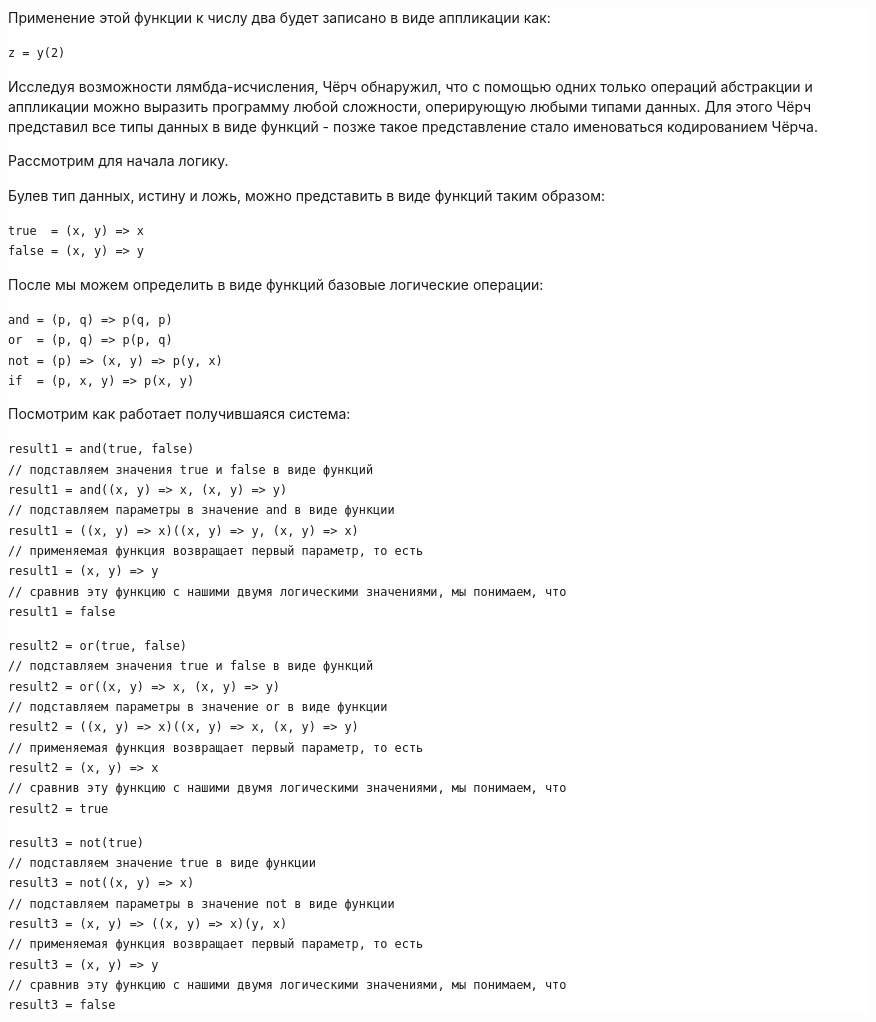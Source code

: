 Применение этой функции к числу два будет записано в виде аппликации как:

```
z = y(2)
```

Исследуя возможности лямбда-исчисления, Чёрч обнаружил, что с помощью одних только операций абстракции и аппликации можно выразить программу любой сложности, оперирующую любыми типами данных. Для этого Чёрч представил все типы данных в виде функций - позже такое представление стало именоваться кодированием Чёрча.

Рассмотрим для начала логику.

Булев тип данных, истину и ложь, можно представить в виде функций таким образом:

```
true  = (x, y) => x
false = (x, y) => y
```

После мы можем определить в виде функций базовые логические операции:

```
and = (p, q) => p(q, p)
or  = (p, q) => p(p, q)
not = (p) => (x, y) => p(y, x)
if  = (p, x, y) => p(x, y)
```

Посмотрим как работает получившаяся система:

```
result1 = and(true, false)
// подставляем значения true и false в виде функций
result1 = and((x, y) => x, (x, y) => y)
// подставляем параметры в значение and в виде функции
result1 = ((x, y) => x)((x, y) => y, (x, y) => x)
// применяемая функция возвращает первый параметр, то есть
result1 = (x, y) => y
// сравнив эту функцию с нашими двумя логическими значениями, мы понимаем, что
result1 = false
```

```
result2 = or(true, false)
// подставляем значения true и false в виде функций
result2 = or((x, y) => x, (x, y) => y)
// подставляем параметры в значение or в виде функции
result2 = ((x, y) => x)((x, y) => x, (x, y) => y)
// применяемая функция возвращает первый параметр, то есть
result2 = (x, y) => x
// сравнив эту функцию с нашими двумя логическими значениями, мы понимаем, что
result2 = true
```

```
result3 = not(true)
// подставляем значение true в виде функции
result3 = not((x, y) => x)
// подставляем параметры в значение not в виде функции
result3 = (x, y) => ((x, y) => x)(y, x)
// применяемая функция возвращает первый параметр, то есть
result3 = (x, y) => y
// сравнив эту функцию с нашими двумя логическими значениями, мы понимаем, что
result3 = false
```
